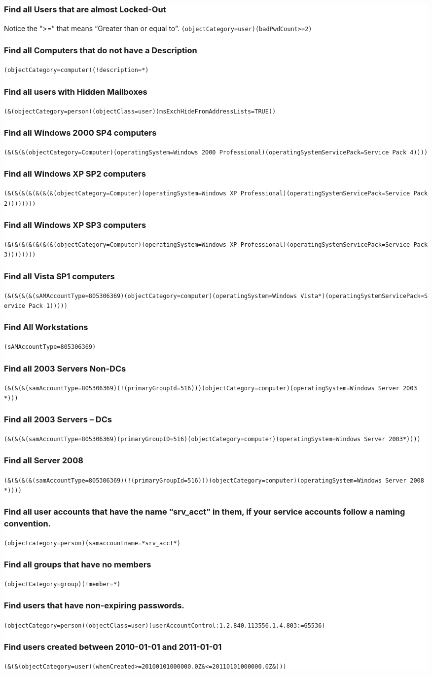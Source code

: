 ### Find all Users that are almost Locked-Out
Notice the “>=” that means “Greater than or equal to”.
`(objectCategory=user)(badPwdCount>=2)`

### Find all Computers that do not have a Description
`(objectCategory=computer)(!description=*)`

### Find all users with Hidden Mailboxes
`(&(objectCategory=person)(objectClass=user)(msExchHideFromAddressLists=TRUE))`

### Find all Windows 2000 SP4 computers
`(&(&(&(objectCategory=Computer)(operatingSystem=Windows 2000 Professional)(operatingSystemServicePack=Service Pack 4))))`

### Find all Windows XP SP2 computers
`(&(&(&(&(&(&(&(objectCategory=Computer)(operatingSystem=Windows XP Professional)(operatingSystemServicePack=Service Pack 2))))))))`

### Find all Windows XP SP3 computers
`(&(&(&(&(&(&(&(objectCategory=Computer)(operatingSystem=Windows XP Professional)(operatingSystemServicePack=Service Pack 3))))))))`

### Find all Vista SP1 computers
`(&(&(&(&(sAMAccountType=805306369)(objectCategory=computer)(operatingSystem=Windows Vista*)(operatingSystemServicePack=Service Pack 1)))))`

### Find All Workstations
`(sAMAccountType=805306369)`

### Find all 2003 Servers Non-DCs
`(&(&(&(samAccountType=805306369)(!(primaryGroupId=516)))(objectCategory=computer)(operatingSystem=Windows Server 2003*)))`

### Find all 2003 Servers – DCs
`(&(&(&(samAccountType=805306369)(primaryGroupID=516)(objectCategory=computer)(operatingSystem=Windows Server 2003*))))`

### Find all Server 2008
`(&(&(&(&(samAccountType=805306369)(!(primaryGroupId=516)))(objectCategory=computer)(operatingSystem=Windows Server 2008*))))`

### Find all user accounts that have the name “srv_acct” in them, if your service accounts follow a naming convention.
`(objectcategory=person)(samaccountname=*srv_acct*)`

### Find all groups that have no members
`(objectCategory=group)(!member=*)`

### Find users that have non-expiring passwords.
`(objectCategory=person)(objectClass=user)(userAccountControl:1.2.840.113556.1.4.803:=65536)`

### Find users created between 2010-01-01 and 2011-01-01
`(&(&(objectCategory=user)(whenCreated>=20100101000000.0Z&<=20110101000000.0Z&)))`